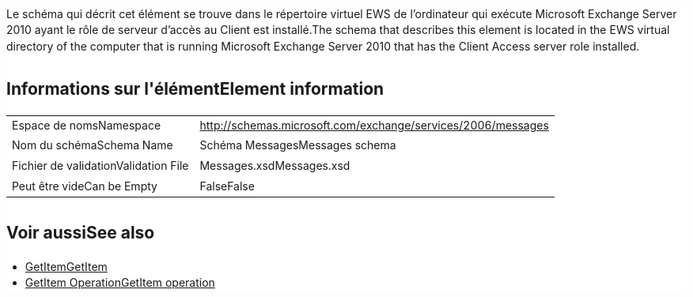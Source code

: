 <span data-ttu-id="4d2ef-165">Le schéma qui décrit cet élément se trouve dans le répertoire virtuel EWS de l’ordinateur qui exécute Microsoft Exchange Server 2010 ayant le rôle de serveur d’accès au Client est installé.</span><span class="sxs-lookup"><span data-stu-id="4d2ef-165">The schema that describes this element is located in the EWS virtual directory of the computer that is running Microsoft Exchange Server 2010 that has the Client Access server role installed.</span></span>
  
## <a name="element-information"></a><span data-ttu-id="4d2ef-166">Informations sur l'élément</span><span class="sxs-lookup"><span data-stu-id="4d2ef-166">Element information</span></span>

|||
|:-----|:-----|
|<span data-ttu-id="4d2ef-167">Espace de noms</span><span class="sxs-lookup"><span data-stu-id="4d2ef-167">Namespace</span></span>  <br/> |http://schemas.microsoft.com/exchange/services/2006/messages  <br/> |
|<span data-ttu-id="4d2ef-168">Nom du schéma</span><span class="sxs-lookup"><span data-stu-id="4d2ef-168">Schema Name</span></span>  <br/> |<span data-ttu-id="4d2ef-169">Schéma Messages</span><span class="sxs-lookup"><span data-stu-id="4d2ef-169">Messages schema</span></span>  <br/> |
|<span data-ttu-id="4d2ef-170">Fichier de validation</span><span class="sxs-lookup"><span data-stu-id="4d2ef-170">Validation File</span></span>  <br/> |<span data-ttu-id="4d2ef-171">Messages.xsd</span><span class="sxs-lookup"><span data-stu-id="4d2ef-171">Messages.xsd</span></span>  <br/> |
|<span data-ttu-id="4d2ef-172">Peut être vide</span><span class="sxs-lookup"><span data-stu-id="4d2ef-172">Can be Empty</span></span>  <br/> |<span data-ttu-id="4d2ef-173">False</span><span class="sxs-lookup"><span data-stu-id="4d2ef-173">False</span></span>  <br/> |
   
## <a name="see-also"></a><span data-ttu-id="4d2ef-174">Voir aussi</span><span class="sxs-lookup"><span data-stu-id="4d2ef-174">See also</span></span>

- [<span data-ttu-id="4d2ef-175">GetItem</span><span class="sxs-lookup"><span data-stu-id="4d2ef-175">GetItem</span></span>](getitem.md)
- [<span data-ttu-id="4d2ef-176">GetItem Operation</span><span class="sxs-lookup"><span data-stu-id="4d2ef-176">GetItem operation</span></span>](getitem-operation.md)

